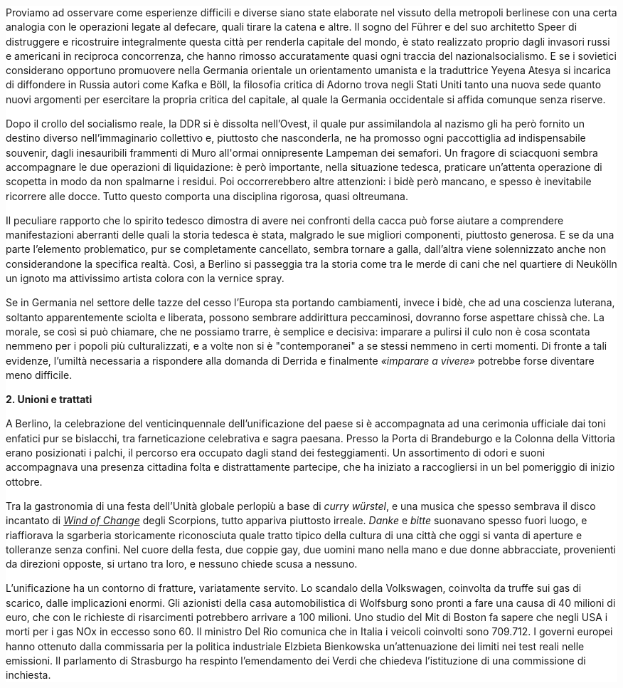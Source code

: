 Proviamo ad osservare come esperienze difficili e diverse siano state elaborate nel vissuto della metropoli berlinese con una certa analogia con le operazioni legate al defecare, quali tirare la catena e altre. Il sogno del Führer e del suo architetto Speer di distruggere e ricostruire integralmente questa città per renderla capitale del mondo, è stato realizzato proprio dagli invasori russi e americani in reciproca concorrenza, che hanno rimosso accuratamente quasi ogni traccia del nazionalsocialismo. E se i sovietici considerano opportuno promuovere nella Germania orientale un orientamento umanista e la traduttrice Yeyena Atesya si incarica di diffondere in Russia autori come Kafka e Böll, la filosofia critica di Adorno trova negli Stati Uniti tanto una nuova sede quanto nuovi argomenti per esercitare la propria critica del capitale, al quale la Germania occidentale si affida comunque senza riserve.

Dopo il crollo del socialismo reale, la DDR si è dissolta nell’Ovest, il quale pur assimilandola al nazismo gli ha però fornito un destino diverso nell’immaginario collettivo e, piuttosto che nasconderla, ne ha promosso ogni paccottiglia ad indispensabile souvenir, dagli inesauribili frammenti di Muro all'ormai onnipresente Lampeman dei semafori. Un fragore di sciacquoni sembra accompagnare le due operazioni di liquidazione: è però importante, nella situazione tedesca, praticare un’attenta operazione di scopetta in modo da non spalmarne i residui. Poi occorrerebbero altre attenzioni: i bidè però mancano, e spesso è inevitabile ricorrere alle docce. Tutto questo comporta una disciplina rigorosa, quasi oltreumana.

Il peculiare rapporto che lo spirito tedesco dimostra di avere nei confronti della cacca può forse aiutare a comprendere manifestazioni aberranti delle quali la storia tedesca è stata, malgrado le sue migliori componenti, piuttosto generosa. E se da una parte l’elemento problematico, pur se completamente cancellato, sembra tornare a galla, dall’altra viene solennizzato anche non considerandone la specifica realtà. Così, a Berlino si passeggia tra la storia come tra le merde di cani che nel quartiere di Neukölln un ignoto ma attivissimo artista colora con la vernice spray.

Se in Germania nel settore delle tazze del cesso l’Europa sta portando cambiamenti, invece i bidè, che ad una coscienza luterana, soltanto apparentemente sciolta e liberata, possono sembrare addirittura peccaminosi, dovranno forse aspettare chissà che. La morale, se così si può chiamare, che ne possiamo trarre, è semplice e decisiva: imparare a pulirsi il culo non è cosa scontata nemmeno per i popoli più culturalizzati, e a volte non si è "contemporanei" a se stessi nemmeno in certi momenti. Di fronte a tali evidenze, l’umiltà necessaria a rispondere alla domanda di Derrida e finalmente _«imparare a vivere»_ potrebbe forse diventare meno difficile.



**2. Unioni e trattati**

A Berlino, la celebrazione del venticinquennale dell’unificazione del paese si è accompagnata ad una cerimonia ufficiale dai toni enfatici pur se bislacchi, tra farneticazione celebrativa e sagra paesana. Presso la Porta di Brandeburgo e la Colonna della Vittoria erano posizionati i palchi, il percorso era occupato dagli stand dei festeggiamenti. Un assortimento di odori e suoni accompagnava una presenza cittadina folta e distrattamente partecipe, che ha iniziato a raccogliersi in un bel pomeriggio di inizio ottobre.

Tra la gastronomia di una festa dell’Unità globale perlopiù a base di _curry würstel_, e una musica che spesso sembrava il disco incantato di [_Wind of Change_](https://www.youtube.com/watch?v=5KcRl1p2waM) degli Scorpions, tutto appariva piuttosto irreale. _Danke_ e _bitte_ suonavano spesso fuori luogo, e riaffiorava la sgarberia storicamente riconosciuta quale tratto tipico della cultura di una città che oggi si vanta di aperture e tolleranze senza confini. Nel cuore della festa, due coppie gay, due uomini mano nella mano e due donne abbracciate, provenienti da direzioni opposte, si urtano tra loro, e nessuno chiede scusa a nessuno.

L’unificazione ha un contorno di fratture, variatamente servito. Lo scandalo della Volkswagen, coinvolta da truffe sui gas di scarico, dalle implicazioni enormi. Gli azionisti della casa automobilistica di Wolfsburg sono pronti a fare una causa di 40 milioni di euro, che con le richieste di risarcimenti potrebbero arrivare a 100 milioni. Uno studio del Mit di Boston fa sapere che negli USA i morti per i gas NOx in eccesso sono 60. Il ministro Del Rio comunica che in Italia i veicoli coinvolti sono 709.712. I governi europei hanno ottenuto dalla commissaria per la politica industriale Elzbieta Bienkowska un’attenuazione dei limiti nei test reali nelle emissioni. Il parlamento di Strasburgo ha respinto l’emendamento dei Verdi che chiedeva l’istituzione di una commissione di inchiesta.
